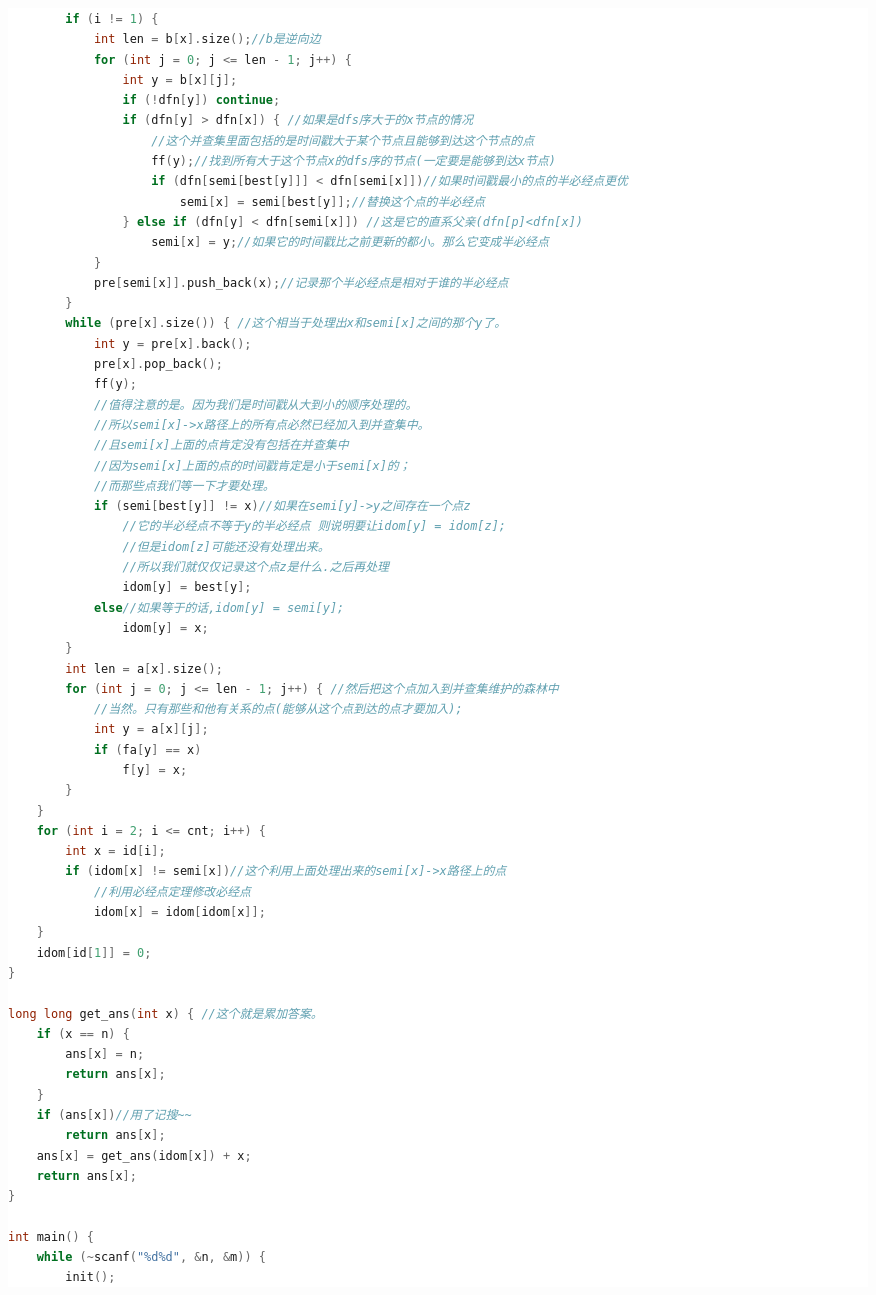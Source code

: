 ``` C++
        if (i != 1) {
            int len = b[x].size();//b是逆向边
            for (int j = 0; j <= len - 1; j++) {
                int y = b[x][j];
                if (!dfn[y]) continue;
                if (dfn[y] > dfn[x]) { //如果是dfs序大于的x节点的情况
                    //这个并查集里面包括的是时间戳大于某个节点且能够到达这个节点的点
                    ff(y);//找到所有大于这个节点x的dfs序的节点(一定要是能够到达x节点)
                    if (dfn[semi[best[y]]] < dfn[semi[x]])//如果时间戳最小的点的半必经点更优
                        semi[x] = semi[best[y]];//替换这个点的半必经点
                } else if (dfn[y] < dfn[semi[x]]) //这是它的直系父亲(dfn[p]<dfn[x])
                    semi[x] = y;//如果它的时间戳比之前更新的都小。那么它变成半必经点
            }
            pre[semi[x]].push_back(x);//记录那个半必经点是相对于谁的半必经点
        }
        while (pre[x].size()) { //这个相当于处理出x和semi[x]之间的那个y了。
            int y = pre[x].back();
            pre[x].pop_back();
            ff(y);
            //值得注意的是。因为我们是时间戳从大到小的顺序处理的。
            //所以semi[x]->x路径上的所有点必然已经加入到并查集中。
            //且semi[x]上面的点肯定没有包括在并查集中
            //因为semi[x]上面的点的时间戳肯定是小于semi[x]的；
            //而那些点我们等一下才要处理。
            if (semi[best[y]] != x)//如果在semi[y]->y之间存在一个点z
                //它的半必经点不等于y的半必经点 则说明要让idom[y] = idom[z];
                //但是idom[z]可能还没有处理出来。
                //所以我们就仅仅记录这个点z是什么.之后再处理
                idom[y] = best[y];
            else//如果等于的话,idom[y] = semi[y];
                idom[y] = x;
        }
        int len = a[x].size();
        for (int j = 0; j <= len - 1; j++) { //然后把这个点加入到并查集维护的森林中
            //当然。只有那些和他有关系的点(能够从这个点到达的点才要加入);
            int y = a[x][j];
            if (fa[y] == x)
                f[y] = x;
        }
    }
    for (int i = 2; i <= cnt; i++) {
        int x = id[i];
        if (idom[x] != semi[x])//这个利用上面处理出来的semi[x]->x路径上的点
            //利用必经点定理修改必经点
            idom[x] = idom[idom[x]];
    }
    idom[id[1]] = 0;
}

long long get_ans(int x) { //这个就是累加答案。
    if (x == n) {
        ans[x] = n;
        return ans[x];
    }
    if (ans[x])//用了记搜~~
        return ans[x];
    ans[x] = get_ans(idom[x]) + x;
    return ans[x];
}

int main() {
    while (~scanf("%d%d", &n, &m)) {
        init();
```
